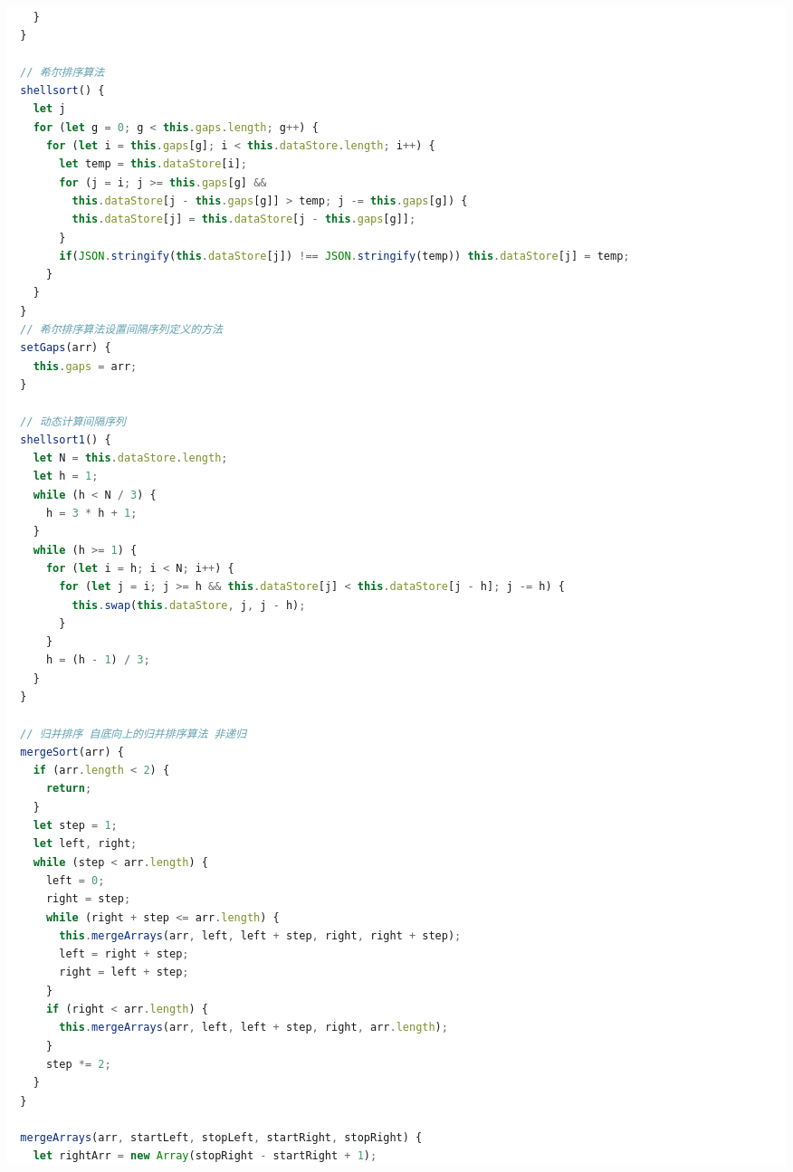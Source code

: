 ``` javascript
    }
  }

  // 希尔排序算法
  shellsort() {
    let j
    for (let g = 0; g < this.gaps.length; g++) {
      for (let i = this.gaps[g]; i < this.dataStore.length; i++) {
        let temp = this.dataStore[i];
        for (j = i; j >= this.gaps[g] &&
          this.dataStore[j - this.gaps[g]] > temp; j -= this.gaps[g]) {
          this.dataStore[j] = this.dataStore[j - this.gaps[g]];
        }
        if(JSON.stringify(this.dataStore[j]) !== JSON.stringify(temp)) this.dataStore[j] = temp;
      }
    }
  }
  // 希尔排序算法设置间隔序列定义的方法
  setGaps(arr) {
    this.gaps = arr;
  }

  // 动态计算间隔序列
  shellsort1() {
    let N = this.dataStore.length;
    let h = 1;
    while (h < N / 3) {
      h = 3 * h + 1;
    }
    while (h >= 1) {
      for (let i = h; i < N; i++) {
        for (let j = i; j >= h && this.dataStore[j] < this.dataStore[j - h]; j -= h) {
          this.swap(this.dataStore, j, j - h);
        }
      }
      h = (h - 1) / 3;
    }
  }

  // 归并排序 自底向上的归并排序算法 非递归
  mergeSort(arr) {
    if (arr.length < 2) {
      return;
    }
    let step = 1;
    let left, right;
    while (step < arr.length) {
      left = 0;
      right = step;
      while (right + step <= arr.length) {
        this.mergeArrays(arr, left, left + step, right, right + step);
        left = right + step;
        right = left + step;
      }
      if (right < arr.length) {
        this.mergeArrays(arr, left, left + step, right, arr.length);
      }
      step *= 2;
    }
  }

  mergeArrays(arr, startLeft, stopLeft, startRight, stopRight) {
    let rightArr = new Array(stopRight - startRight + 1);
```
